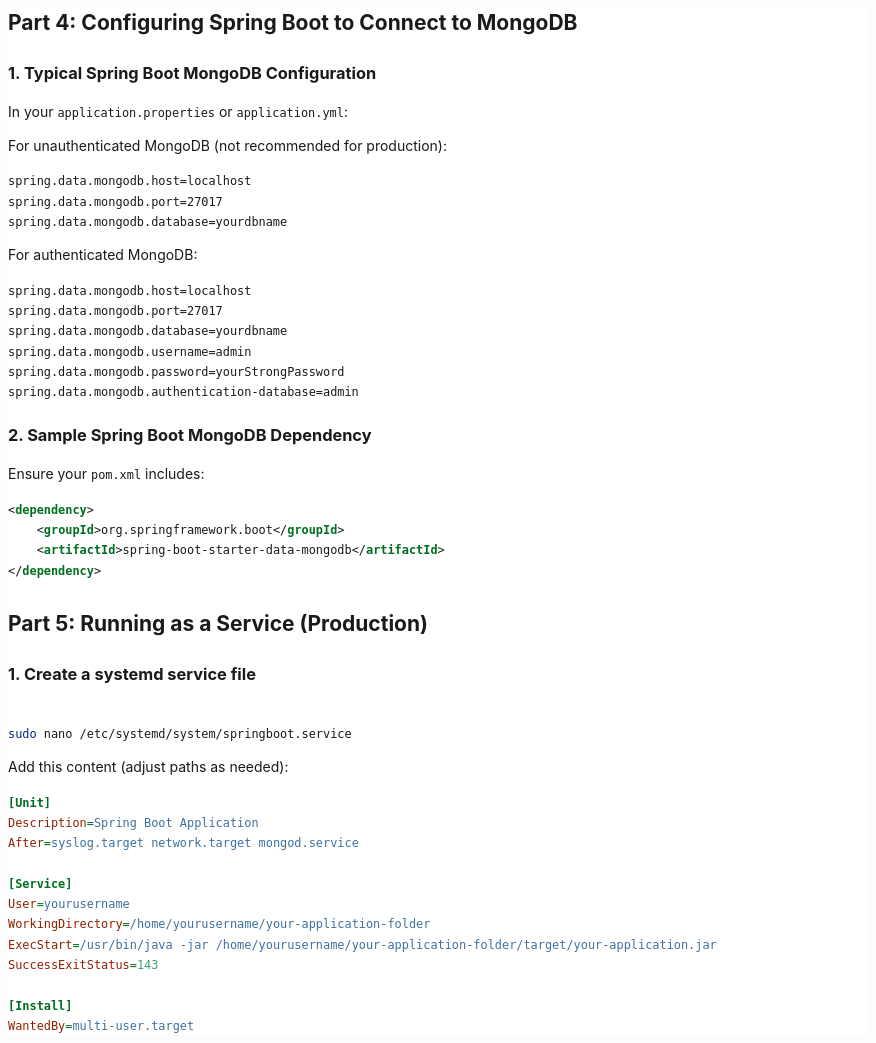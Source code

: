 ## Part 4: Configuring Spring Boot to Connect to MongoDB

### 1. Typical Spring Boot MongoDB Configuration

In your `application.properties` or `application.yml`:

For unauthenticated MongoDB (not recommended for production):
```properties
spring.data.mongodb.host=localhost
spring.data.mongodb.port=27017
spring.data.mongodb.database=yourdbname
```

For authenticated MongoDB:
```properties
spring.data.mongodb.host=localhost
spring.data.mongodb.port=27017
spring.data.mongodb.database=yourdbname
spring.data.mongodb.username=admin
spring.data.mongodb.password=yourStrongPassword
spring.data.mongodb.authentication-database=admin
```

### 2. Sample Spring Boot MongoDB Dependency

Ensure your `pom.xml` includes:
```xml
<dependency>
    <groupId>org.springframework.boot</groupId>
    <artifactId>spring-boot-starter-data-mongodb</artifactId>
</dependency>
```

## Part 5: Running as a Service (Production)

### 1. Create a systemd service file
```bash

sudo nano /etc/systemd/system/springboot.service
```

Add this content (adjust paths as needed):
```ini
[Unit]
Description=Spring Boot Application
After=syslog.target network.target mongod.service

[Service]
User=yourusername
WorkingDirectory=/home/yourusername/your-application-folder
ExecStart=/usr/bin/java -jar /home/yourusername/your-application-folder/target/your-application.jar
SuccessExitStatus=143

[Install]
WantedBy=multi-user.target
```

